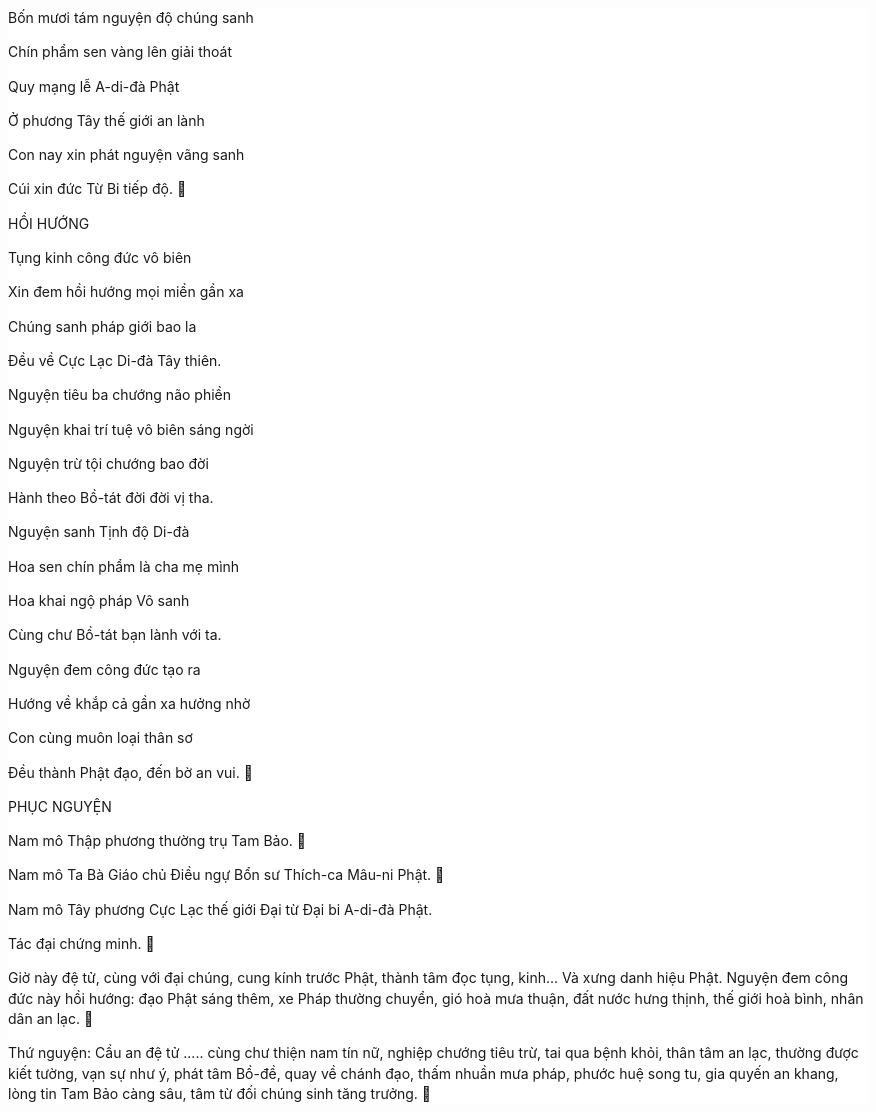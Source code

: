 Bốn mươi tám nguyện độ chúng sanh

Chín phẩm sen vàng lên giải thoát

Quy mạng lễ A-di-đà Phật

Ở phương Tây thế giới an lành

Con nay xin phát nguyện vãng sanh

Cúi xin đức Từ Bi tiếp độ. 

HỒI HƯỚNG

Tụng kinh công đức vô biên

Xin đem hồi hướng mọi miền gần xa

Chúng sanh pháp giới bao la

Đều về Cực Lạc Di-đà Tây thiên.

Nguyện tiêu ba chướng não phiền

Nguyện khai trí tuệ vô biên sáng ngời

Nguyện trừ tội chướng bao đời

Hành theo Bồ-tát đời đời vị tha.

Nguyện sanh Tịnh độ Di-đà

Hoa sen chín phẩm là cha mẹ mình

Hoa khai ngộ pháp Vô sanh

Cùng chư Bồ-tát bạn lành với ta.

Nguyện đem công đức tạo ra

Hướng về khắp cả gần xa hưởng nhờ

Con cùng muôn loại thân sơ

Đều thành Phật đạo, đến bờ an vui. 

PHỤC NGUYỆN

Nam mô Thập phương thường trụ Tam Bảo. 

Nam mô Ta Bà Giáo chủ Điều ngự Bổn sư Thích-ca Mâu-ni Phật. 

Nam mô Tây phương Cực Lạc thế giới Đại từ Đại bi A-di-đà Phật.

Tác đại chứng minh. 

Giờ này đệ tử, cùng với đại chúng, cung kính trước Phật, thành tâm đọc tụng, kinh... Và xưng danh hiệu Phật. Nguyện đem công đức này hồi hướng: đạo Phật sáng thêm, xe Pháp thường chuyển, gió hoà mưa thuận, đất nước hưng thịnh, thế giới hoà bình, nhân dân an lạc. 

Thứ nguyện: Cầu an đệ tử ..... cùng chư thiện nam tín nữ, nghiệp chướng tiêu trừ, tai qua bệnh khỏi, thân tâm an lạc, thường được kiết tường, vạn sự như ý, phát tâm Bồ-đề, quay về chánh đạo, thấm nhuần mưa pháp, phước huệ song tu, gia quyến an khang, lòng tin Tam Bảo càng sâu, tâm từ đối chúng sinh tăng trưởng. 
